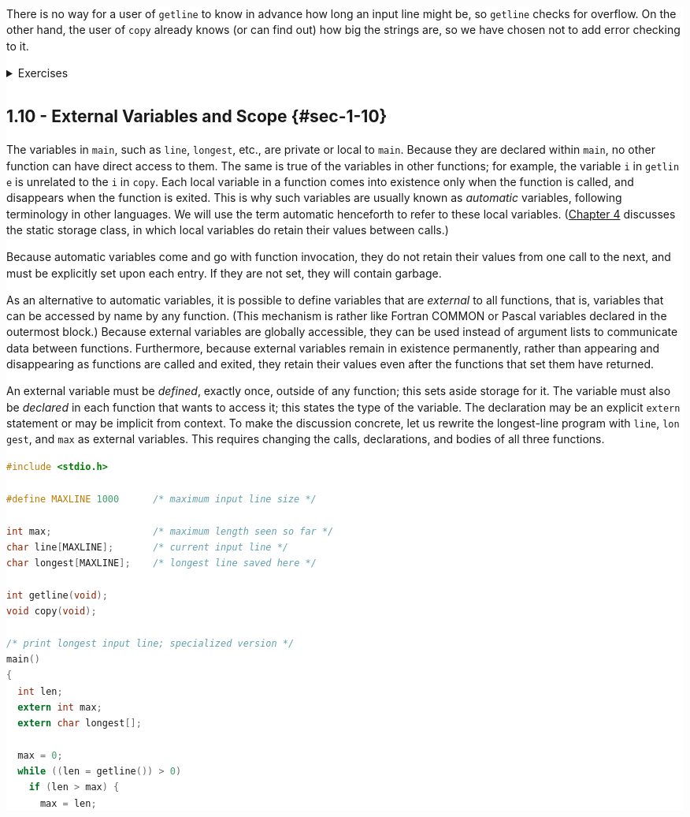 There is no way for a user of `getline` to know in advance how long an
input line might be, so `getline` checks for overflow. On the other hand, the
user of `copy` already knows (or can find out) how big the strings are, so we
have chosen not to add error checking to it.

<details><summary> Exercises</summary></details>

## 1.10 - External Variables and Scope {#sec-1-10}

The variables in `main`, such as `line`, `longest`, etc., are private or local to
`main`. Because they are declared within `main`, no other function can have
direct access to them. The same is true of the variables in other functions; for
example, the variable `i` in `getline` is unrelated to the `i` in `copy`. Each local
variable in a function comes into existence only when the function is called, and
disappears when the function is exited. This is why such variables are usually
known as *automatic* variables, following terminology in other languages. We
will use the term automatic henceforth to refer to these local variables.
([Chapter 4](/docs/c-programming-language/book-notes/functions-program-structures) discusses the static storage class, in which local variables do
retain their values between calls.)

Because automatic variables come and go with function invocation, they do
not retain their values from one call to the next, and must be explicitly set upon
each entry. If they are not set, they will contain garbage.

As an alternative to automatic variables, it is possible to define variables that
are *external* to all functions, that is, variables that can be accessed by name by
any function. (This mechanism is rather like Fortran COMMON or Pascal variables
declared in the outermost block.) Because external variables are globally
accessible, they can be used instead of argument lists to communicate data
between functions. Furthermore, because external variables remain in existence
permanently, rather than appearing and disappearing as functions are called and
exited, they retain their values even after the functions that set them have
returned.

An external variable must be *defined*, exactly once, outside of any function;
this sets aside storage for it. The variable must also be *declared* in each function
that wants to access it; this states the type of the variable. The declaration
may be an explicit `extern` statement or may be implicit from context. To
make the discussion concrete, let us rewrite the longest-line program with `line`,
`longest`, and `max` as external variables. This requires changing the calls,
declarations, and bodies of all three functions.

```c
#include <stdio.h>

#define MAXLINE 1000      /* maximum input line size */

int max;                  /* maximum length seen so far */
char line[MAXLINE];       /* current input line */
char longest[MAXLINE];    /* longest line saved here */

int getline(void);
void copy(void);

/* print longest input line; specialized version */
main()
{
  int len;
  extern int max;
  extern char longest[];

  max = 0;
  while ((len = getline()) > 0)
    if (len > max) {
      max = len;
```